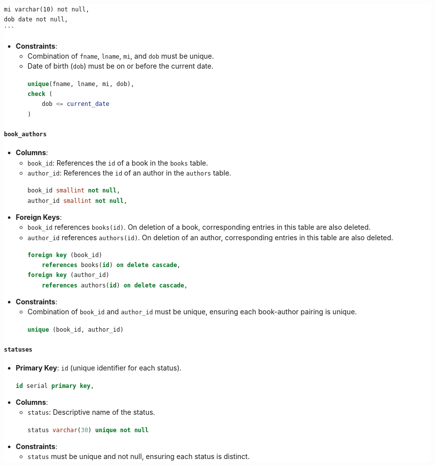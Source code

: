     mi varchar(10) not null,
    dob date not null,
    ```
- **Constraints**: 
  - Combination of `fname`, `lname`, `mi`, and `dob` must be unique.
  - Date of birth (`dob`) must be on or before the current date.
    ```sql
    unique(fname, lname, mi, dob),
    check (
        dob <= current_date 
    )
    ```

#### `book_authors`
- **Columns**:
  - `book_id`: References the `id` of a book in the `books` table.
  - `author_id`: References the `id` of an author in the `authors` table.
    ```sql
    book_id smallint not null,
    author_id smallint not null,
    ```
- **Foreign Keys**:
  - `book_id` references `books(id)`. On deletion of a book, corresponding entries in this table are also deleted.
  - `author_id` references `authors(id)`. On deletion of an author, corresponding entries in this table are also deleted.
    ```sql
    foreign key (book_id)
        references books(id) on delete cascade,
    foreign key (author_id)
        references authors(id) on delete cascade,
    ```
- **Constraints**:
  - Combination of `book_id` and `author_id` must be unique, ensuring each book-author pairing is unique.
    ```sql
    unique (book_id, author_id)
    ```

#### `statuses`
- **Primary Key**: `id` (unique identifier for each status).
    ```sql
    id serial primary key,
    ```
- **Columns**:
  - `status`: Descriptive name of the status.
    ```sql
    status varchar(30) unique not null
    ```
- **Constraints**:
  - `status` must be unique and not null, ensuring each status is distinct.

